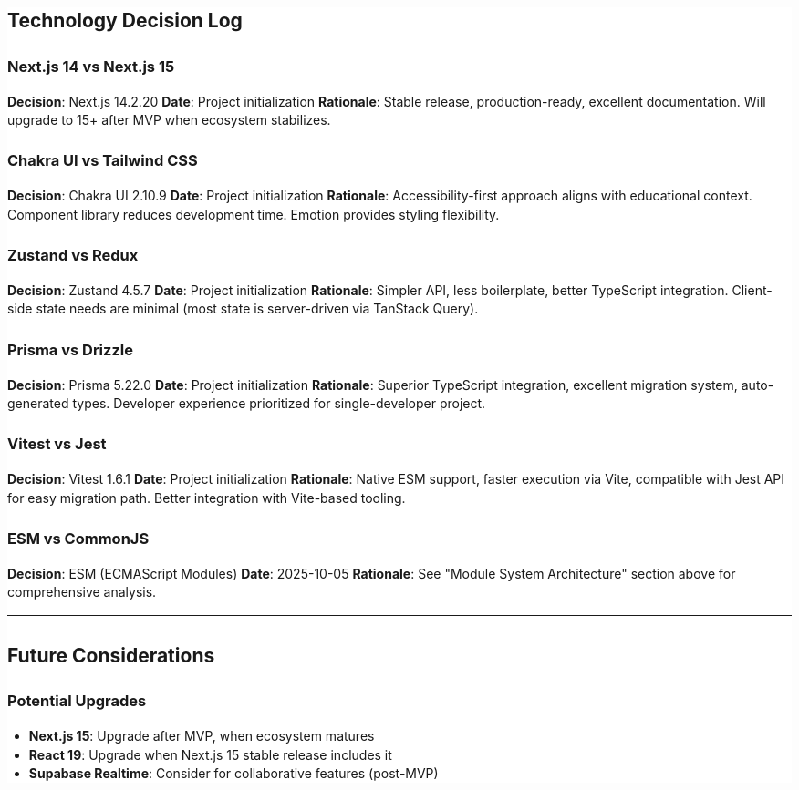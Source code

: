 ## Technology Decision Log

### Next.js 14 vs Next.js 15

**Decision**: Next.js 14.2.20
**Date**: Project initialization
**Rationale**: Stable release, production-ready, excellent documentation. Will upgrade to 15+ after MVP when ecosystem stabilizes.

### Chakra UI vs Tailwind CSS

**Decision**: Chakra UI 2.10.9
**Date**: Project initialization
**Rationale**: Accessibility-first approach aligns with educational context. Component library reduces development time. Emotion provides styling flexibility.

### Zustand vs Redux

**Decision**: Zustand 4.5.7
**Date**: Project initialization
**Rationale**: Simpler API, less boilerplate, better TypeScript integration. Client-side state needs are minimal (most state is server-driven via TanStack Query).

### Prisma vs Drizzle

**Decision**: Prisma 5.22.0
**Date**: Project initialization
**Rationale**: Superior TypeScript integration, excellent migration system, auto-generated types. Developer experience prioritized for single-developer project.

### Vitest vs Jest

**Decision**: Vitest 1.6.1
**Date**: Project initialization
**Rationale**: Native ESM support, faster execution via Vite, compatible with Jest API for easy migration path. Better integration with Vite-based tooling.

### ESM vs CommonJS

**Decision**: ESM (ECMAScript Modules)
**Date**: 2025-10-05
**Rationale**: See "Module System Architecture" section above for comprehensive analysis.

---

## Future Considerations

### Potential Upgrades

- **Next.js 15**: Upgrade after MVP, when ecosystem matures
- **React 19**: Upgrade when Next.js 15 stable release includes it
- **Supabase Realtime**: Consider for collaborative features (post-MVP)
